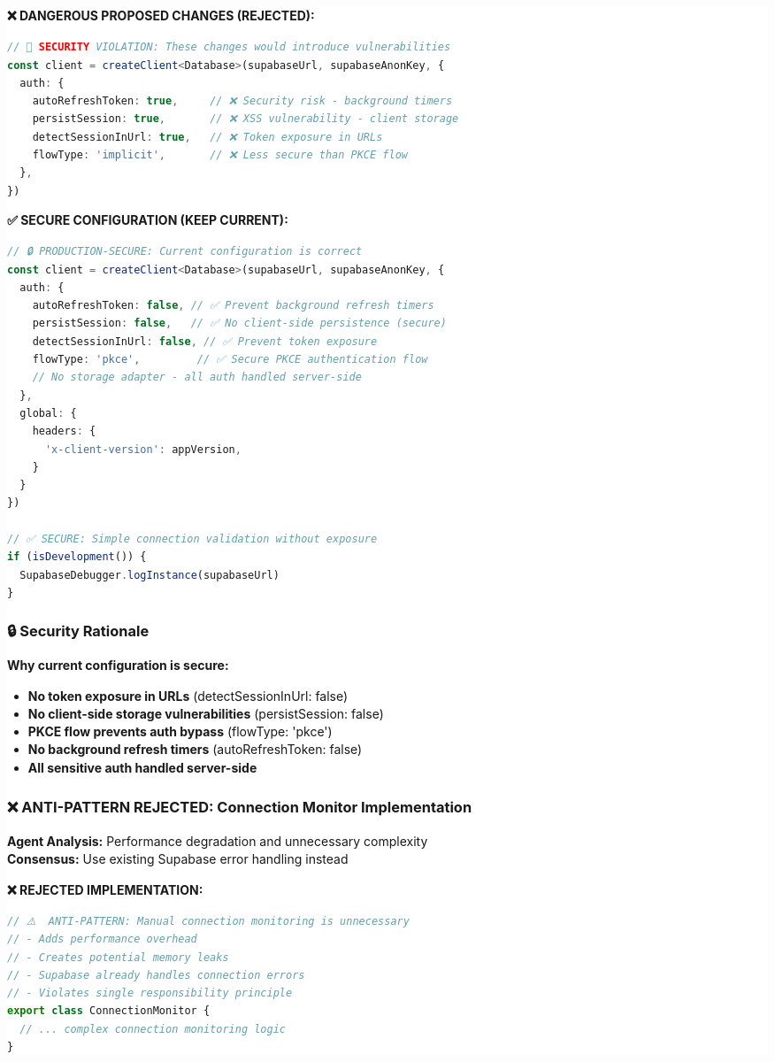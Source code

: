 **❌ DANGEROUS PROPOSED CHANGES (REJECTED):**
```typescript
// 🚨 SECURITY VIOLATION: These changes would introduce vulnerabilities
const client = createClient<Database>(supabaseUrl, supabaseAnonKey, {
  auth: {
    autoRefreshToken: true,     // ❌ Security risk - background timers
    persistSession: true,       // ❌ XSS vulnerability - client storage  
    detectSessionInUrl: true,   // ❌ Token exposure in URLs
    flowType: 'implicit',       // ❌ Less secure than PKCE flow
  },
})
```

**✅ SECURE CONFIGURATION (KEEP CURRENT):**
```typescript
// 🔒 PRODUCTION-SECURE: Current configuration is correct
const client = createClient<Database>(supabaseUrl, supabaseAnonKey, {
  auth: {
    autoRefreshToken: false, // ✅ Prevent background refresh timers
    persistSession: false,   // ✅ No client-side persistence (secure)
    detectSessionInUrl: false, // ✅ Prevent token exposure
    flowType: 'pkce',         // ✅ Secure PKCE authentication flow
    // No storage adapter - all auth handled server-side
  },
  global: {
    headers: {
      'x-client-version': appVersion,
    }
  }
})

// ✅ SECURE: Simple connection validation without exposure
if (isDevelopment()) {
  SupabaseDebugger.logInstance(supabaseUrl)
}
```

### 🔒 Security Rationale
**Why current configuration is secure:**
- **No token exposure in URLs** (detectSessionInUrl: false)
- **No client-side storage vulnerabilities** (persistSession: false)  
- **PKCE flow prevents auth bypass** (flowType: 'pkce')
- **No background refresh timers** (autoRefreshToken: false)
- **All sensitive auth handled server-side**

### ❌ ANTI-PATTERN REJECTED: Connection Monitor Implementation
**Agent Analysis:** Performance degradation and unnecessary complexity  
**Consensus:** Use existing Supabase error handling instead  

**❌ REJECTED IMPLEMENTATION:**
```typescript
// ⚠️  ANTI-PATTERN: Manual connection monitoring is unnecessary
// - Adds performance overhead
// - Creates potential memory leaks  
// - Supabase already handles connection errors
// - Violates single responsibility principle
export class ConnectionMonitor {
  // ... complex connection monitoring logic
}
```
